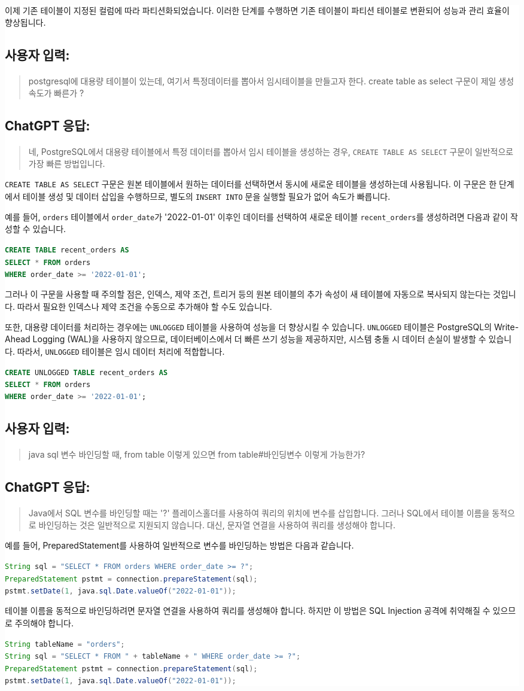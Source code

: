 이제 기존 테이블이 지정된 컬럼에 따라 파티션화되었습니다. 이러한 단계를 수행하면 기존 테이블이 파티션 테이블로 변환되어 성능과 관리 효율이 향상됩니다.

## 사용자 입력:
> postgresql에 대용량 테이블이 있는데, 여기서 특정데이터를 뽑아서 임시테이블을 만들고자 한다. create table as select 구문이  제일 생성속도가 빠른가 ?

## ChatGPT 응답:
> 네, PostgreSQL에서 대용량 테이블에서 특정 데이터를 뽑아서 임시 테이블을 생성하는 경우, `CREATE TABLE AS SELECT` 구문이 일반적으로 가장 빠른 방법입니다.

`CREATE TABLE AS SELECT` 구문은 원본 테이블에서 원하는 데이터를 선택하면서 동시에 새로운 테이블을 생성하는데 사용됩니다. 이 구문은 한 단계에서 테이블 생성 및 데이터 삽입을 수행하므로, 별도의 `INSERT INTO` 문을 실행할 필요가 없어 속도가 빠릅니다.

예를 들어, `orders` 테이블에서 `order_date`가 '2022-01-01' 이후인 데이터를 선택하여 새로운 테이블 `recent_orders`를 생성하려면 다음과 같이 작성할 수 있습니다.

```sql
CREATE TABLE recent_orders AS
SELECT * FROM orders
WHERE order_date >= '2022-01-01';
```

그러나 이 구문을 사용할 때 주의할 점은, 인덱스, 제약 조건, 트리거 등의 원본 테이블의 추가 속성이 새 테이블에 자동으로 복사되지 않는다는 것입니다. 따라서 필요한 인덱스나 제약 조건을 수동으로 추가해야 할 수도 있습니다.

또한, 대용량 데이터를 처리하는 경우에는 `UNLOGGED` 테이블을 사용하여 성능을 더 향상시킬 수 있습니다. `UNLOGGED` 테이블은 PostgreSQL의 Write-Ahead Logging (WAL)을 사용하지 않으므로, 데이터베이스에서 더 빠른 쓰기 성능을 제공하지만, 시스템 충돌 시 데이터 손실이 발생할 수 있습니다. 따라서, `UNLOGGED` 테이블은 임시 데이터 처리에 적합합니다.

```sql
CREATE UNLOGGED TABLE recent_orders AS
SELECT * FROM orders
WHERE order_date >= '2022-01-01';
```

## 사용자 입력:
> java sql 변수 바인딩할 때, from table 이렇게 있으면 from table#바인딩변수 이렇게 가능한가?

## ChatGPT 응답:
> Java에서 SQL 변수를 바인딩할 때는 '?' 플레이스홀더를 사용하여 쿼리의 위치에 변수를 삽입합니다. 그러나 SQL에서 테이블 이름을 동적으로 바인딩하는 것은 일반적으로 지원되지 않습니다. 대신, 문자열 연결을 사용하여 쿼리를 생성해야 합니다.

예를 들어, PreparedStatement를 사용하여 일반적으로 변수를 바인딩하는 방법은 다음과 같습니다.

```java
String sql = "SELECT * FROM orders WHERE order_date >= ?";
PreparedStatement pstmt = connection.prepareStatement(sql);
pstmt.setDate(1, java.sql.Date.valueOf("2022-01-01"));
```

테이블 이름을 동적으로 바인딩하려면 문자열 연결을 사용하여 쿼리를 생성해야 합니다. 하지만 이 방법은 SQL Injection 공격에 취약해질 수 있으므로 주의해야 합니다.

```java
String tableName = "orders";
String sql = "SELECT * FROM " + tableName + " WHERE order_date >= ?";
PreparedStatement pstmt = connection.prepareStatement(sql);
pstmt.setDate(1, java.sql.Date.valueOf("2022-01-01"));
```
